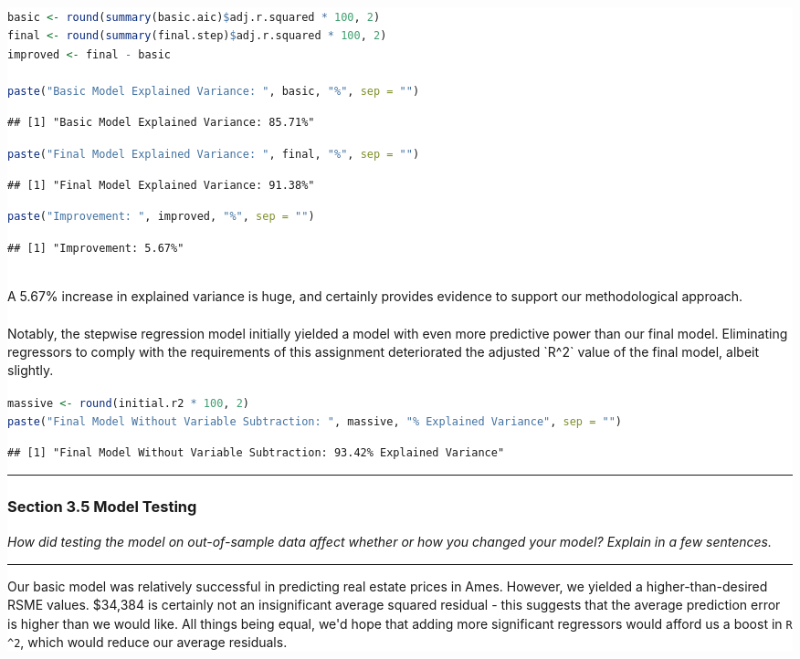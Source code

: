 ```r
basic <- round(summary(basic.aic)$adj.r.squared * 100, 2)
final <- round(summary(final.step)$adj.r.squared * 100, 2)
improved <- final - basic

paste("Basic Model Explained Variance: ", basic, "%", sep = "")
```

```
## [1] "Basic Model Explained Variance: 85.71%"
```

```r
paste("Final Model Explained Variance: ", final, "%", sep = "")
```

```
## [1] "Final Model Explained Variance: 91.38%"
```

```r
paste("Improvement: ", improved, "%", sep = "")
```

```
## [1] "Improvement: 5.67%"
```
<br>
A 5.67% increase in explained variance is huge, and certainly provides evidence to support our methodological approach. 
<br> <br>
Notably, the stepwise regression model initially yielded a model with even more predictive power than our final model. Eliminating regressors to comply with the requirements of this assignment deteriorated the adjusted `R^2` value of the final model, albeit slightly.
<br>

```r
massive <- round(initial.r2 * 100, 2)
paste("Final Model Without Variable Subtraction: ", massive, "% Explained Variance", sep = "")
```

```
## [1] "Final Model Without Variable Subtraction: 93.42% Explained Variance"
```

* * *

### Section 3.5 Model Testing

<i>How did testing the model on out-of-sample data affect whether or how you changed your model? Explain in a few sentences.</i>

* * *

Our basic model was relatively successful in predicting real estate prices in Ames. However, we yielded a higher-than-desired RSME values. $34,384 is certainly not an insignificant average squared residual - this suggests that the average prediction error is higher than we would like. All things being equal, we'd hope that adding more significant regressors would afford us a boost in `R^2`, which would reduce our average residuals. <br>
